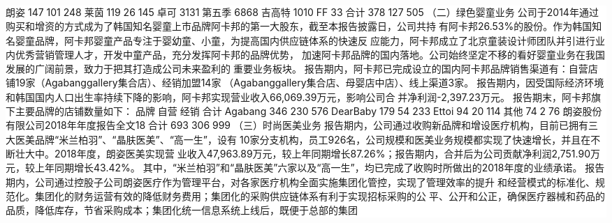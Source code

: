 朗姿
147
101
248
莱茵
119
26
145
卓可
3131
第五季
6868
吉高特
1010
FF
33
合计
378
127
505
（二）绿色婴童业务
公司于2014年通过购买和增资的方式成为了韩国知名婴童上市品牌阿卡邦的第一大股东，截至本报告披露日，公司共持
有阿卡邦26.53%的股份。作为韩国知名婴童品牌，阿卡邦婴童产品专注于婴幼童、小童，为提高国内供应链体系的快速反
应能力，阿卡邦成立了北京童装设计师团队并引进行业内优秀营销管理人才，开发中童产品，充分发挥阿卡邦的品牌优势，
加速阿卡邦品牌的国内落地。公司始终坚定不移的看好婴童业务在我国发展的广阔前景，致力于把其打造成公司未来盈利的
重要业务板块。
报告期内，阿卡邦已完成设立的国内阿卡邦品牌销售渠道有：自营店铺19家（Agabanggallery集合店）、经销加盟14家
（Agabanggallery集合店、母婴店中店）、线上渠道3家。
报告期内，因受国际经济环境和韩国国内人口出生率持续下降的影响，阿卡邦实现营业收入66,069.39万元，影响公司合
并净利润-2,397.23万元。
报告期末，阿卡邦旗下主要品牌的店铺数量如下：
品牌
自营
经销
合计
Agabang
346
230
576
DearBaby
179
54
233
Ettoi
94
20
114
其他
74
2
76
朗姿股份有限公司2018年年度报告全文18
合计
693
306
999
（三）时尚医美业务
报告期内，公司通过收购新品牌和增设医疗机构，目前已拥有三大医美品牌“米兰柏羽”、“晶肤医美”、“高一生”，设有
10家分支机构，员工926名，公司规模和医美业务规模都实现了快速增长，并且在不断壮大中。2018年度，朗姿医美实现营
业收入47,963.89万元，较上年同期增长87.26%；报告期内，合并后为公司贡献净利润2,751.90万元，较上年同期增长43.42%。
其中，“米兰柏羽”和“晶肤医美”六家以及“高一生”，均已完成了收购时所做出的2018年度的业绩承诺。
报告期内，公司通过控股子公司朗姿医疗作为管理平台，对各家医疗机构全面实施集团化管控，实现了管理效率的提升
和经营模式的标准化、规范化。集团化的财务运营有效的降低财务费用；集团化的采购供应链体系有利于实现招标采购的公
平、公开和公正，确保医疗器械和药品的品质，降低库存，节省采购成本；集团化统一信息系统上线后，既便于总部的集团